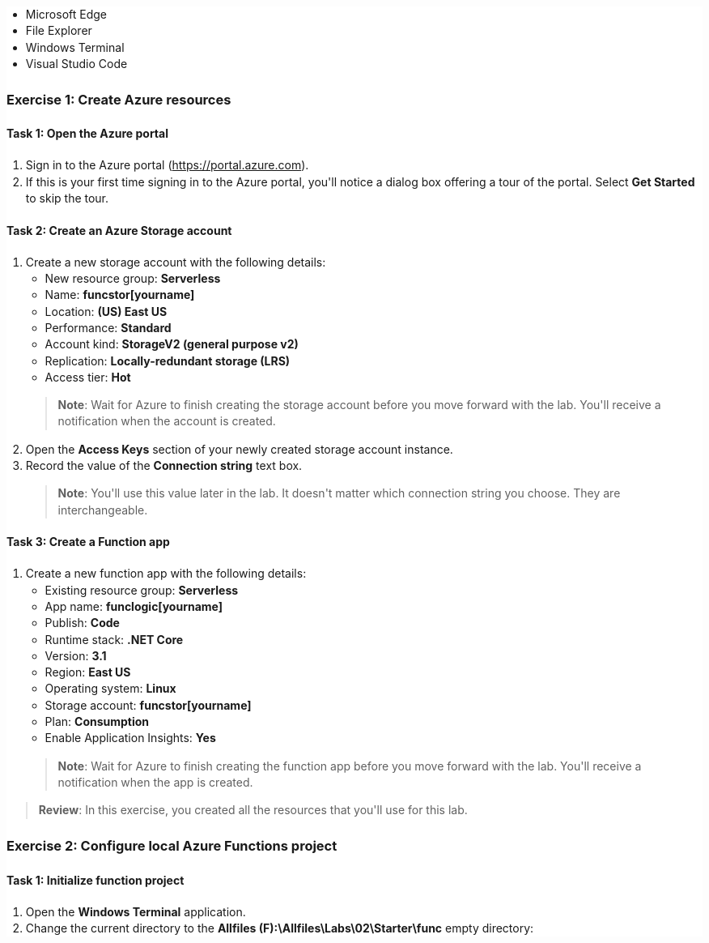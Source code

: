 - Microsoft Edge
- File Explorer
- Windows Terminal
- Visual Studio Code

### Exercise 1: Create Azure resources

#### Task 1: Open the Azure portal

1. Sign in to the Azure portal (<https://portal.azure.com>).
1. If this is your first time signing in to the Azure portal, you'll notice a dialog box offering a tour of the portal. Select **Get Started** to skip the tour.

#### Task 2: Create an Azure Storage account

1. Create a new storage account with the following details:
    - New resource group: **Serverless**
    - Name: **funcstor[yourname]**
    - Location: **(US) East US**
    - Performance: **Standard**
    - Account kind: **StorageV2 (general purpose v2)**
    - Replication: **Locally-redundant storage (LRS)**
    - Access tier: **Hot**
    > **Note**: Wait for Azure to finish creating the storage account before you move forward with the lab. You'll receive a notification when the account is created.
1. Open the **Access Keys** section of your newly created storage account instance.
1. Record the value of the **Connection string** text box.
    > **Note**: You'll use this value later in the lab. It doesn't matter which connection string you choose. They are interchangeable.

#### Task 3: Create a Function app

1. Create a new function app with the following details:
    - Existing resource group: **Serverless**
    - App name: **funclogic[yourname]**
    - Publish: **Code**
    - Runtime stack: **.NET Core**
    - Version: **3.1**
    - Region: **East US**
    - Operating system: **Linux**
    - Storage account: **funcstor[yourname]**
    - Plan: **Consumption**
    - Enable Application Insights: **Yes**
    > **Note**: Wait for Azure to finish creating the function app before you move forward with the lab. You'll receive a notification when the app is created.

> **Review**: In this exercise, you created all the resources that you'll use for this lab.

### Exercise 2: Configure local Azure Functions project

#### Task 1: Initialize function project

1. Open the **Windows Terminal** application.
1. Change the current directory to the **Allfiles (F):\\Allfiles\\Labs\\02\\Starter\\func** empty directory:


[azure-functions-core-tools]: https://docs.microsoft.com/azure/azure-functions/functions-run-local
[azure-functions-core-tools-new-function]: https://docs.microsoft.com/azure/azure-functions/functions-run-local#create-func
[azure-functions-core-tools-new-project]: https://docs.microsoft.com/azure/azure-functions/functions-run-local#create-a-local-functions-project
[azure-functions-core-tools-start-function]: https://docs.microsoft.com/azure/azure-functions/functions-run-local#start
[azure-functions-core-tools-publish-azure]: https://docs.microsoft.com/azure/azure-functions/functions-run-local#publish